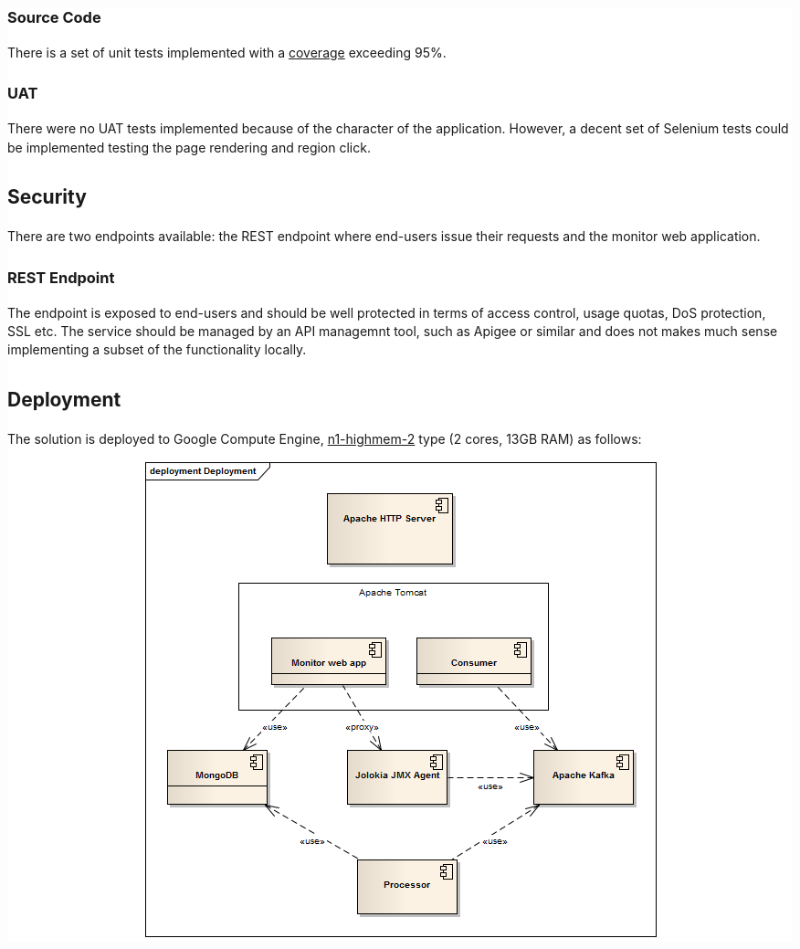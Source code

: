 ### Source Code

There is a set of unit tests implemented with a [coverage](doc/coverage.zip) exceeding 95%.

### UAT

There were no UAT tests implemented because of the character of the application. However, a decent set of Selenium 
tests could be implemented testing the page rendering and region click.

## Security
There are two endpoints available: the REST endpoint where end-users issue their requests and the monitor web application.

### REST Endpoint
The endpoint is exposed to end-users and should be well protected in terms of access control, usage quotas, DoS 
protection, SSL etc. The service should be managed by an API managemnt tool, such as Apigee or similar and does not 
makes much sense implementing a subset of the functionality locally.

## Deployment

The solution is deployed to Google Compute Engine, [n1-highmem-2](https://cloud.google.com/compute/) type 
(2 cores, 13GB RAM) as follows:

<p align="center">
   <img src="doc/deployment.png">
</p>
